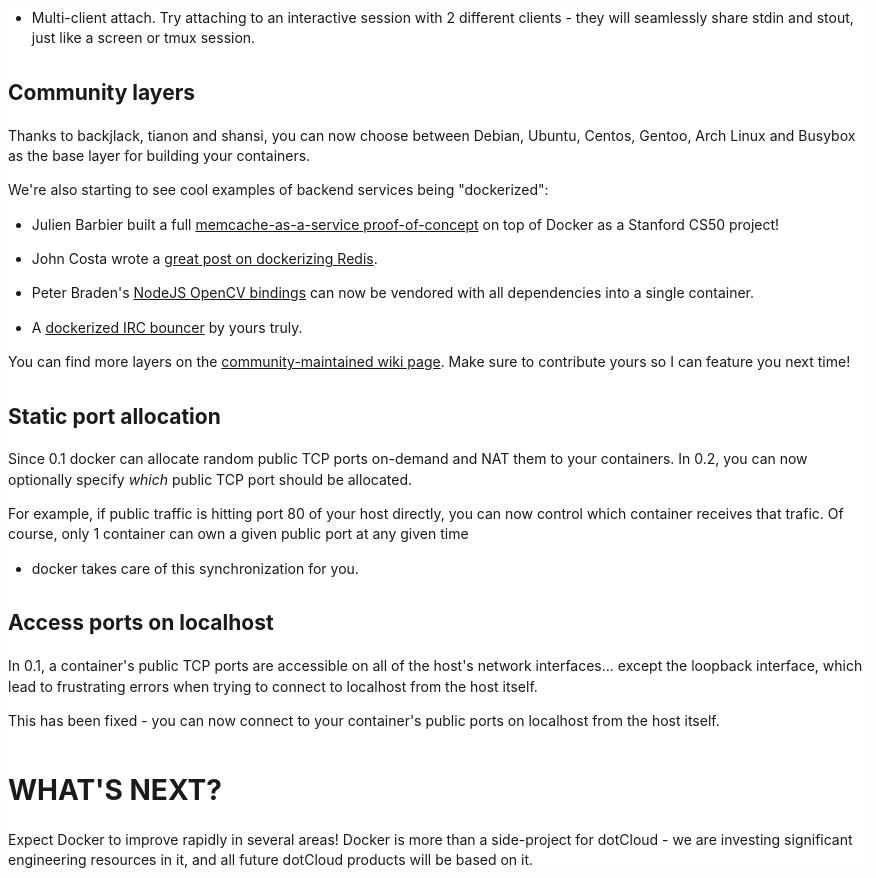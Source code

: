 - Multi-client attach. Try attaching to an interactive session with 2 different clients - they will seamlessly share stdin and stout, just like a screen or tmux session.



Community layers
--------------------------

Thanks to backjlack, tianon and shansi, you can now choose between Debian, Ubuntu, Centos, Gentoo, Arch Linux and Busybox as the base layer for building your containers.

We're also starting to see cool examples of backend services being "dockerized":

- Julien Barbier built a full [memcache-as-a-service proof-of-concept](http://memcachedasaservice.com) on top of Docker as a Stanford CS50 project!

- John Costa wrote a [great post on dockerizing Redis](http://www.johnmcostaiii.net/2013/installing-redis-on-docker/).

- Peter Braden's [NodeJS OpenCV bindings](https://github.com/peterbraden/node-opencv) can now be vendored with all dependencies into a single container.

- A [dockerized IRC bouncer](https://github.com/dotcloud/docker/wiki/Public-docker-images#python-app-builder) by yours truly.


You can find more layers on the [community-maintained wiki page](https://github.com/dotcloud/docker/wiki/Public-docker-images). Make sure to contribute yours so I can feature you next time!


Static port allocation
-----------------------------

Since 0.1 docker can allocate random public TCP ports on-demand and
NAT them to your containers. In 0.2, you can now optionally specify
*which* public TCP port should be allocated.

For example, if public traffic is hitting port 80 of your host
directly, you can now control which container receives that trafic. Of
course, only 1 container can own a given public port at any given time
- docker takes care of this synchronization for you.


Access ports on localhost
--------------------------------------

In 0.1, a container's public TCP ports are accessible on all of the host's network interfaces... except the loopback interface, which lead to frustrating errors when trying to connect to localhost from the host itself.

This has been fixed - you can now connect to your container's public ports on localhost from the host itself.



WHAT'S NEXT?
============

Expect Docker to improve rapidly in several areas! Docker is more than
a side-project for dotCloud - we are investing significant engineering
resources in it, and all future dotCloud products will be based on it.
